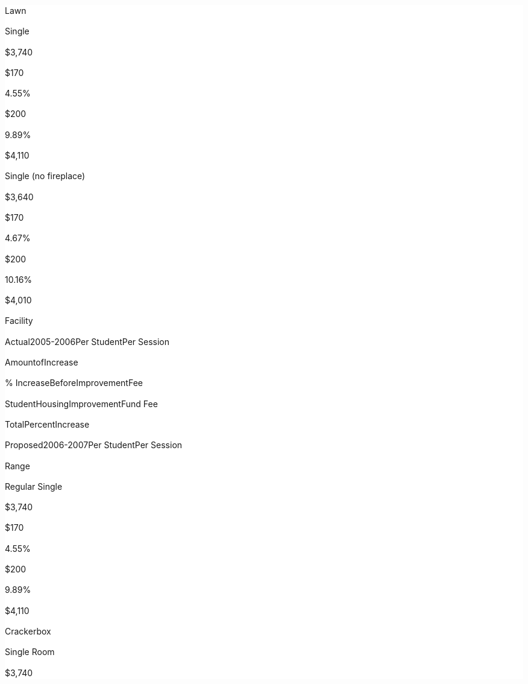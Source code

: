 Lawn

Single

$3,740

$170

4.55%

$200

9.89%

$4,110

Single (no fireplace)

$3,640

$170

4.67%

$200

10.16%

$4,010

Facility

Actual2005-2006Per StudentPer Session

AmountofIncrease

% IncreaseBeforeImprovementFee

StudentHousingImprovementFund Fee

TotalPercentIncrease

Proposed2006-2007Per StudentPer Session

Range

Regular Single

$3,740

$170

4.55%

$200

9.89%

$4,110

Crackerbox

Single Room

$3,740
